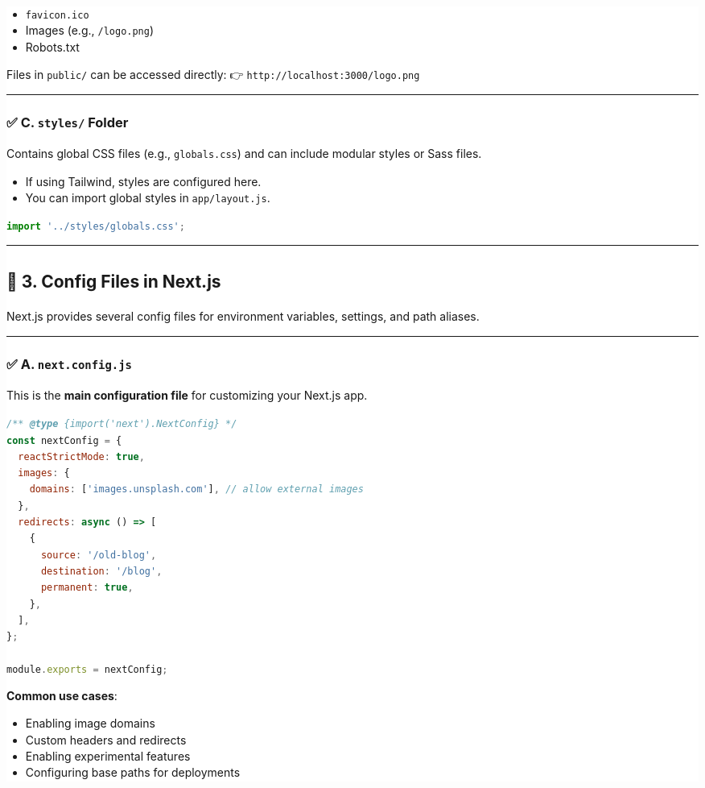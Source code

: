   * `favicon.ico`
  * Images (e.g., `/logo.png`)
  * Robots.txt

Files in `public/` can be accessed directly:
👉 `http://localhost:3000/logo.png`

---

### ✅ C. `styles/` Folder

Contains global CSS files (e.g., `globals.css`) and can include modular styles or Sass files.

* If using Tailwind, styles are configured here.
* You can import global styles in `app/layout.js`.

```js
import '../styles/globals.css';
```

---

## 🔹 3. Config Files in Next.js

Next.js provides several config files for environment variables, settings, and path aliases.

---

### ✅ A. `next.config.js`

This is the **main configuration file** for customizing your Next.js app.

```js
/** @type {import('next').NextConfig} */
const nextConfig = {
  reactStrictMode: true,
  images: {
    domains: ['images.unsplash.com'], // allow external images
  },
  redirects: async () => [
    {
      source: '/old-blog',
      destination: '/blog',
      permanent: true,
    },
  ],
};

module.exports = nextConfig;
```

**Common use cases**:

* Enabling image domains
* Custom headers and redirects
* Enabling experimental features
* Configuring base paths for deployments
